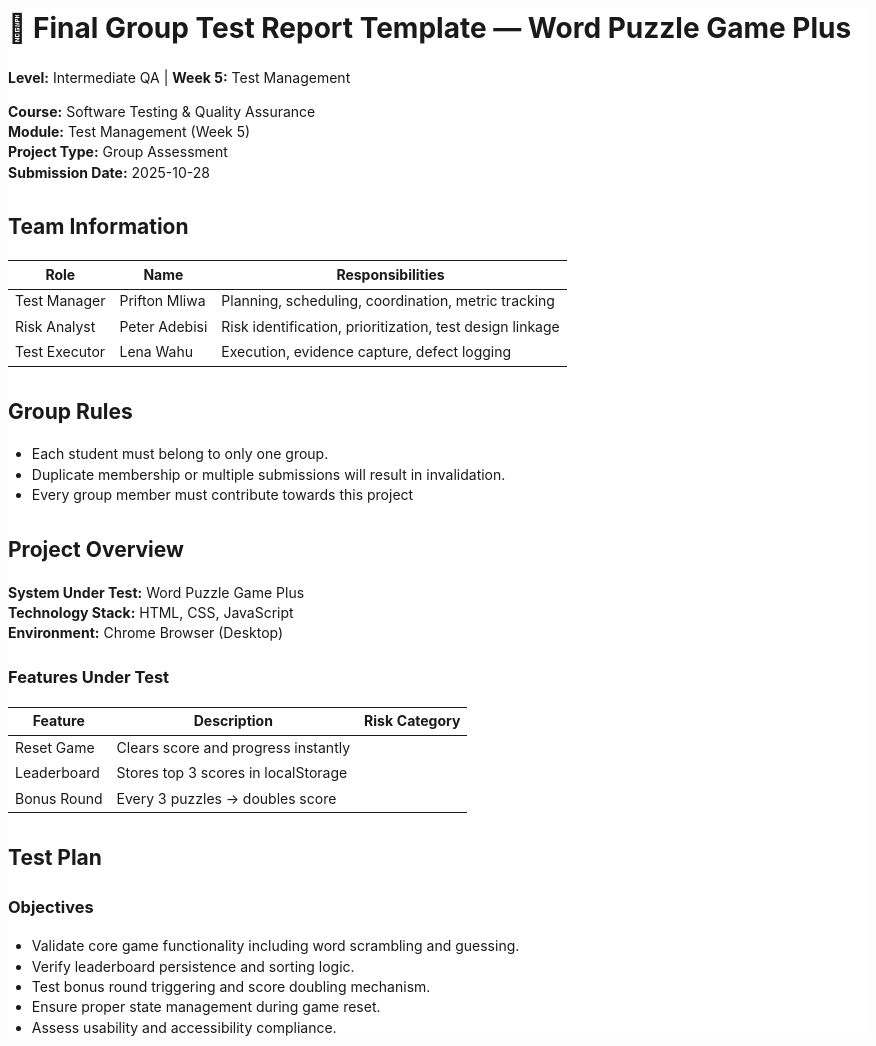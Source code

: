 # 🧪 Final Group Test Report Template — Word Puzzle Game Plus

**Level:** Intermediate QA | **Week 5:** Test Management

**Course:** Software Testing & Quality Assurance  
**Module:** Test Management (Week 5)  
**Project Type:** Group Assessment  
**Submission Date:** 2025-10-28

## Team Information

| Role | Name | Responsibilities |
|------|------|------------------|
| Test Manager | Prifton Mliwa | Planning, scheduling, coordination, metric tracking |
| Risk Analyst |Peter Adebisi | Risk identification, prioritization, test design linkage |
| Test Executor | Lena Wahu | Execution, evidence capture, defect logging |

## Group Rules

- Each student must belong to only one group.
- Duplicate membership or multiple submissions will result in invalidation.
- Every group member must contribute towards this project

## Project Overview

**System Under Test:** Word Puzzle Game Plus  
**Technology Stack:** HTML, CSS, JavaScript  
**Environment:** Chrome Browser (Desktop)

### Features Under Test

| Feature | Description | Risk Category |
|---------|-------------|---------------|
| Reset Game | Clears score and progress instantly | |
| Leaderboard | Stores top 3 scores in localStorage | |
| Bonus Round | Every 3 puzzles → doubles score | |

## Test Plan

### Objectives

- Validate core game functionality including word scrambling and guessing.
- Verify leaderboard persistence and sorting logic.
- Test bonus round triggering and score doubling mechanism.
- Ensure proper state management during game reset.
- Assess usability and accessibility compliance.

